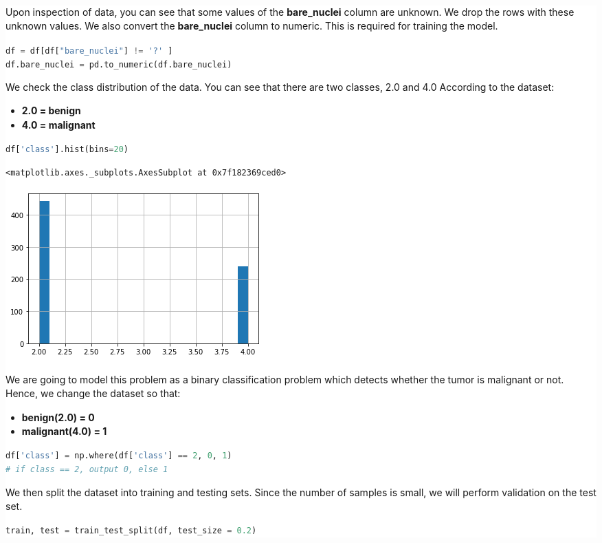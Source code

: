 

Upon inspection of data, you can see that some values of the **bare_nuclei** column are unknown. We drop the rows with these unknown values. We also convert the **bare_nuclei** column to numeric. This is required for training the model.


```python
df = df[df["bare_nuclei"] != '?' ]
df.bare_nuclei = pd.to_numeric(df.bare_nuclei)
```

We check the class distribution of the data. You can see that there are two classes, 2.0 and 4.0
According to the dataset:
* **2.0 = benign**
* **4.0 = malignant**



```python
df['class'].hist(bins=20) 
```




    <matplotlib.axes._subplots.AxesSubplot at 0x7f182369ced0>




![png](output_12_1.png)


We are going to model this problem as a binary classification problem which detects whether the tumor is malignant or not. Hence, we change the dataset so that:
* **benign(2.0) = 0**
* **malignant(4.0) = 1**


```python
df['class'] = np.where(df['class'] == 2, 0, 1)
# if class == 2, output 0, else 1
```

We then split the dataset into training and testing sets. Since the number of samples is small, we will perform validation on the test set.


```python
train, test = train_test_split(df, test_size = 0.2)
```
